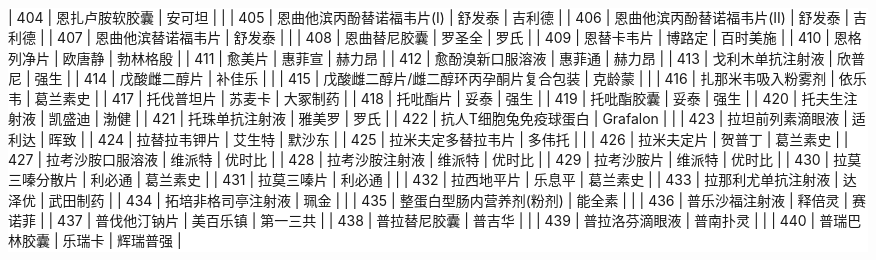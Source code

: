 | 404 | 恩扎卢胺软胶囊 | 安可坦 |  |
| 405 | 恩曲他滨丙酚替诺福韦片(Ⅰ) | 舒发泰 | 吉利德 |
| 406 | 恩曲他滨丙酚替诺福韦片(Ⅱ) | 舒发泰 | 吉利德 |
| 407 | 恩曲他滨替诺福韦片 | 舒发泰 |  |
| 408 | 恩曲替尼胶囊 | 罗圣全 | 罗氏 |
| 409 | 恩替卡韦片 | 博路定 | 百时美施 |
| 410 | 恩格列净片 | 欧唐静 | 勃林格殷 |
| 411 | 愈美片 | 惠菲宣 | 赫力昂 |
| 412 | 愈酚溴新口服溶液 | 惠菲通 | 赫力昂 |
| 413 | 戈利木单抗注射液 | 欣普尼 | 强生 |
| 414 | 戊酸雌二醇片 | 补佳乐 |  |
| 415 | 戊酸雌二醇片/雌二醇环丙孕酮片复合包装 | 克龄蒙 |  |
| 416 | 扎那米韦吸入粉雾剂 | 依乐韦 | 葛兰素史 |
| 417 | 托伐普坦片 | 苏麦卡 | 大冢制药 |
| 418 | 托吡酯片 | 妥泰 | 强生 |
| 419 | 托吡酯胶囊 | 妥泰 | 强生 |
| 420 | 托夫生注射液 | 凯盛迪 | 渤健 |
| 421 | 托珠单抗注射液 | 雅美罗 | 罗氏 |
| 422 | 抗人T细胞兔免疫球蛋白 | Grafalon |  |
| 423 | 拉坦前列素滴眼液 | 适利达 | 晖致 |
| 424 | 拉替拉韦钾片 | 艾生特 | 默沙东 |
| 425 | 拉米夫定多替拉韦片 | 多伟托 |  |
| 426 | 拉米夫定片 | 贺普丁 | 葛兰素史 |
| 427 | 拉考沙胺口服溶液 | 维派特 | 优时比 |
| 428 | 拉考沙胺注射液 | 维派特 | 优时比 |
| 429 | 拉考沙胺片 | 维派特 | 优时比 |
| 430 | 拉莫三嗪分散片 | 利必通 | 葛兰素史 |
| 431 | 拉莫三嗪片 | 利必通 |  |
| 432 | 拉西地平片 | 乐息平 | 葛兰素史 |
| 433 | 拉那利尤单抗注射液 | 达泽优 | 武田制药 |
| 434 | 拓培非格司亭注射液 | 珮金 |  |
| 435 | 整蛋白型肠内营养剂(粉剂) | 能全素 |  |
| 436 | 普乐沙福注射液 | 释倍灵 | 赛诺菲 |
| 437 | 普伐他汀钠片 | 美百乐镇 | 第一三共 |
| 438 | 普拉替尼胶囊 | 普吉华 |  |
| 439 | 普拉洛芬滴眼液 | 普南扑灵 |  |
| 440 | 普瑞巴林胶囊 | 乐瑞卡 | 辉瑞普强 |